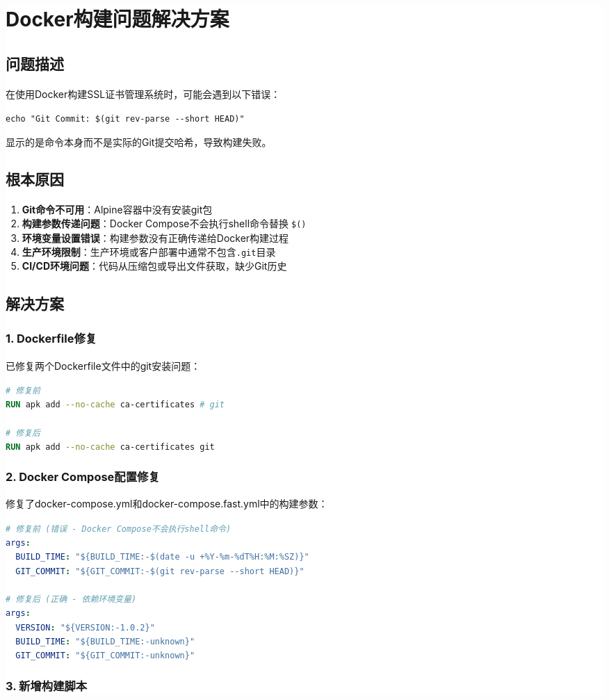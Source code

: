 # Docker构建问题解决方案

## 问题描述

在使用Docker构建SSL证书管理系统时，可能会遇到以下错误：

```
echo "Git Commit: $(git rev-parse --short HEAD)"
```

显示的是命令本身而不是实际的Git提交哈希，导致构建失败。

## 根本原因

1. **Git命令不可用**：Alpine容器中没有安装git包
2. **构建参数传递问题**：Docker Compose不会执行shell命令替换 `$()`
3. **环境变量设置错误**：构建参数没有正确传递给Docker构建过程
4. **生产环境限制**：生产环境或客户部署中通常不包含`.git`目录
5. **CI/CD环境问题**：代码从压缩包或导出文件获取，缺少Git历史

## 解决方案

### 1. Dockerfile修复

已修复两个Dockerfile文件中的git安装问题：

```dockerfile
# 修复前
RUN apk add --no-cache ca-certificates # git

# 修复后  
RUN apk add --no-cache ca-certificates git
```

### 2. Docker Compose配置修复

修复了docker-compose.yml和docker-compose.fast.yml中的构建参数：

```yaml
# 修复前 (错误 - Docker Compose不会执行shell命令)
args:
  BUILD_TIME: "${BUILD_TIME:-$(date -u +%Y-%m-%dT%H:%M:%SZ)}"
  GIT_COMMIT: "${GIT_COMMIT:-$(git rev-parse --short HEAD)}"

# 修复后 (正确 - 依赖环境变量)
args:
  VERSION: "${VERSION:-1.0.2}"
  BUILD_TIME: "${BUILD_TIME:-unknown}"
  GIT_COMMIT: "${GIT_COMMIT:-unknown}"
```

### 3. 新增构建脚本
